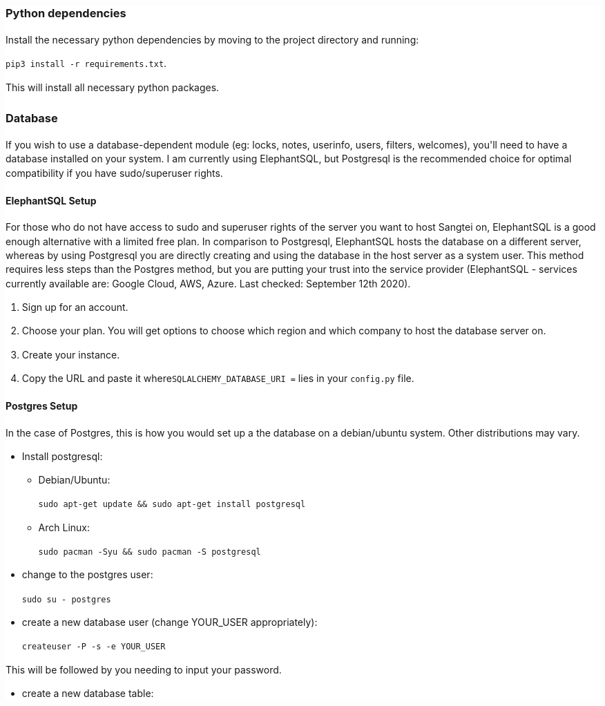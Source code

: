 ### Python dependencies

Install the necessary python dependencies by moving to the project directory and running:

`pip3 install -r requirements.txt`.

This will install all necessary python packages.

### Database

If you wish to use a database-dependent module (eg: locks, notes, userinfo, users, filters, welcomes),
you'll need to have a database installed on your system. I am currently using ElephantSQL, but Postgresql is the recommended choice for optimal compatibility if you have sudo/superuser rights.

#### ElephantSQL Setup

For those who do not have access to sudo and superuser rights of the server you want to host Sangtei on, ElephantSQL is a good enough alternative with a limited free plan. In comparison to Postgresql, ElephantSQL hosts the database on a different server, whereas by using Postgresql you are directly creating and using the database in the host server as a system user. This method requires less steps than the Postgres method, but you are putting your trust into the service provider (ElephantSQL - services currently available are: Google Cloud, AWS, Azure. Last checked: September 12th 2020).

1. Sign up for an account.

2. Choose your plan. You will get options to choose which region and which company to host the database server on.

3. Create your instance.

4. Copy the URL and paste it where`SQLALCHEMY_DATABASE_URI =` lies in your `config.py` file.


#### Postgres Setup
In the case of Postgres, this is how you would set up a the database on a debian/ubuntu system. Other distributions may vary.

- Install postgresql:

  - Debian/Ubuntu:

    `sudo apt-get update && sudo apt-get install postgresql`

  - Arch Linux:

    `sudo pacman -Syu && sudo pacman -S postgresql`

- change to the postgres user:

  `sudo su - postgres`

- create a new database user (change YOUR_USER appropriately):

  `createuser -P -s -e YOUR_USER`

This will be followed by you needing to input your password.

- create a new database table:
